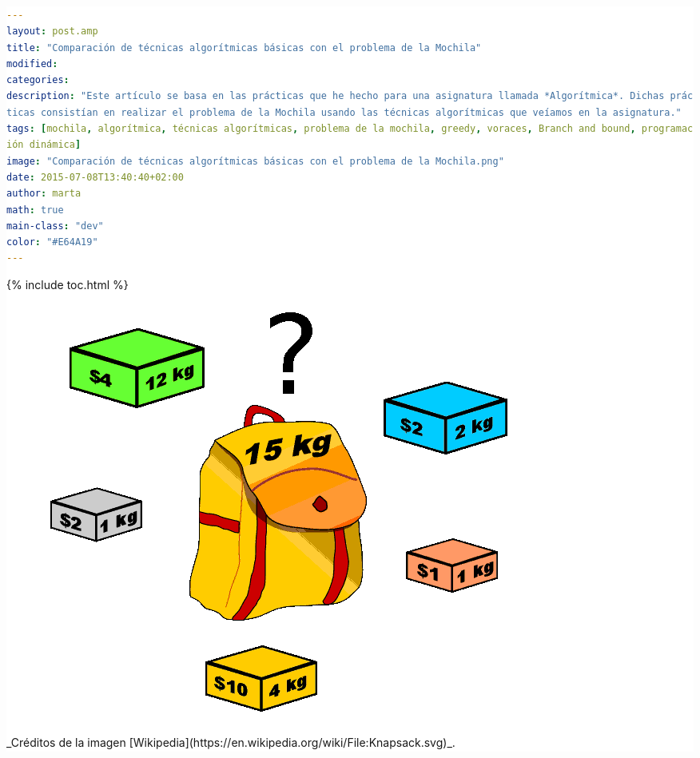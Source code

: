 ```yaml
---
layout: post.amp
title: "Comparación de técnicas algorítmicas básicas con el problema de la Mochila"
modified:
categories:
description: "Este artículo se basa en las prácticas que he hecho para una asignatura llamada *Algorítmica*. Dichas prácticas consistían en realizar el problema de la Mochila usando las técnicas algorítmicas que veíamos en la asignatura."
tags: [mochila, algorítmica, técnicas algorítmicas, problema de la mochila, greedy, voraces, Branch and bound, programación dinámica]
image: "Comparación de técnicas algorítmicas básicas con el problema de la Mochila.png"
date: 2015-07-08T13:40:40+02:00
author: marta
math: true
main-class: "dev"
color: "#E64A19"
---
```

{% include toc.html %}

<figure>
  <img src="/assets/img/Comparación de técnicas algorítmicas básicas con el problema de la Mochila.png" title="{{ page.title }}" alt="{{ page.title }}" />
</figure>
_Créditos de la imagen [Wikipedia](https://en.wikipedia.org/wiki/File:Knapsack.svg)_.
